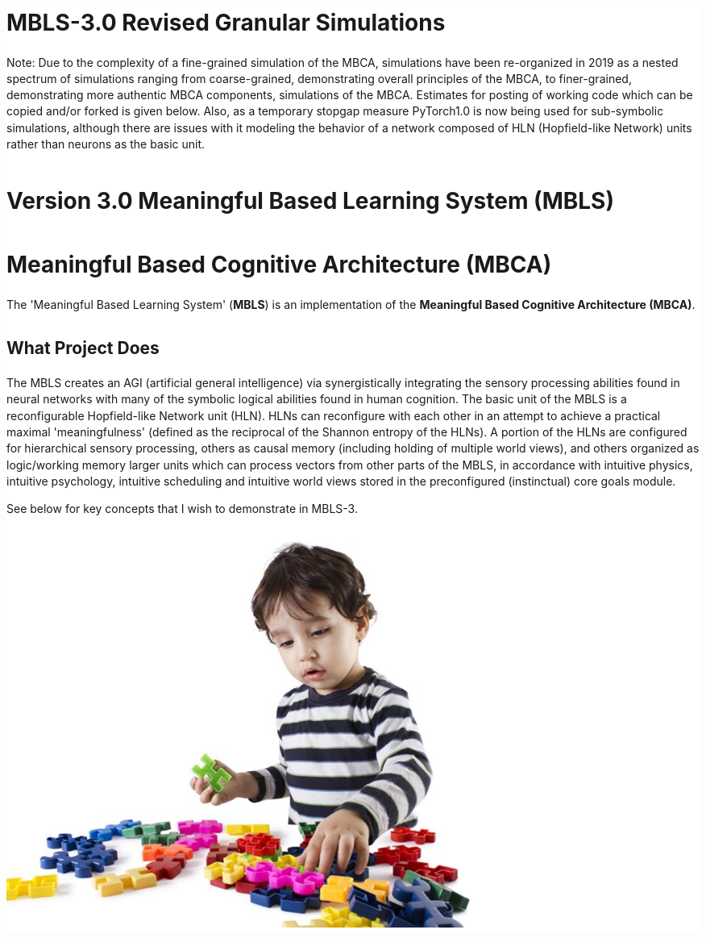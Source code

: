 # MBLS-3.0 Revised Granular Simulations
Note: Due to the complexity of a fine-grained simulation of the MBCA, simulations have been re-organized in 2019 as a nested spectrum of simulations ranging from  coarse-grained, demonstrating overall principles of the MBCA, to finer-grained, demonstrating more authentic MBCA components, simulations of the MBCA. Estimates for posting of working code which can be copied and/or forked is given below. Also, as a temporary stopgap measure PyTorch1.0 is now being used for sub-symbolic simulations, although there are issues with it modeling the behavior of a network composed of HLN (Hopfield-like Network) units rather than neurons as the basic unit.


# Version 3.0 Meaningful Based Learning System (MBLS) #
# Meaningful Based Cognitive Architecture (MBCA) #

The 'Meaningful Based Learning System' (**MBLS**) is an implementation of the **Meaningful Based Cognitive Architecture (MBCA)**.

## What Project Does ##

The MBLS creates an AGI (artificial general intelligence) via synergistically integrating the sensory processing abilities found in neural networks with many of the symbolic logical abilities found in human cognition. The basic unit of the MBLS is a reconfigurable Hopfield-like Network unit (HLN). HLNs can reconfigure with each other in an attempt to achieve a practical maximal 'meaningfulness' (defined as the reciprocal of the Shannon entropy of the HLNs). A portion of the HLNs are configured for hierarchical sensory processing, others as causal memory (including holding of multiple world views), and others organized as logic/working memory larger units which can process vectors from other parts of the MBLS, in accordance with intuitive physics, intuitive psychology, intuitive scheduling and intuitive world views stored in the preconfigured (instinctual) core goals module. 

See below for key concepts that I wish to demonstrate in MBLS-3.

![image of child from slidedeck](https://github.com/howard8888/MBLS-3.0/blob/master/image_from_slidedeck_2.jpg)
